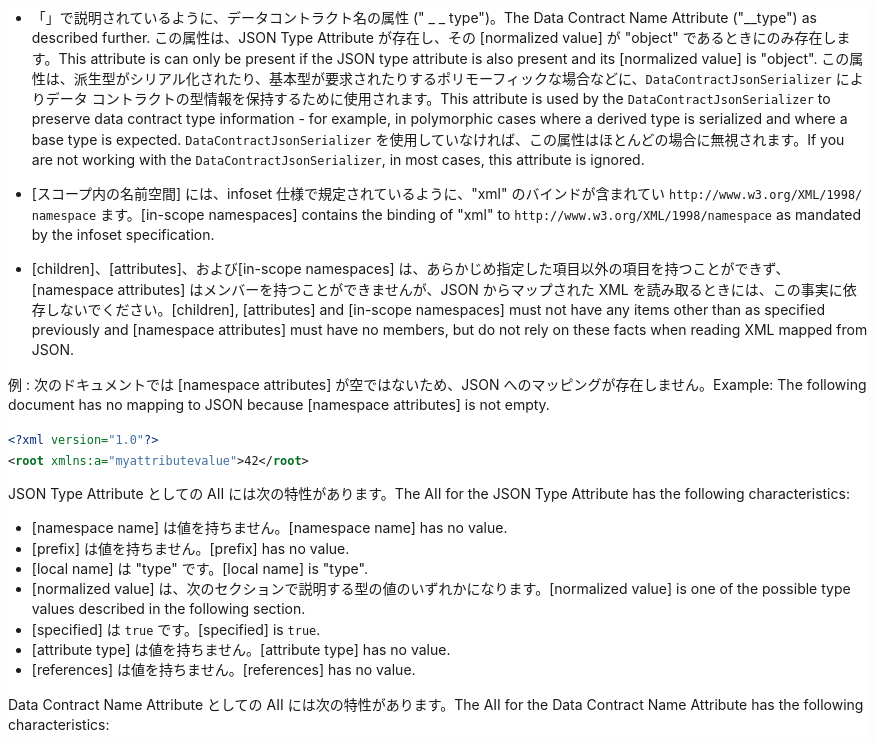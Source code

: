 - <span data-ttu-id="c594f-152">「」で説明されているように、データコントラクト名の属性 (" \_ \_ type")。</span><span class="sxs-lookup"><span data-stu-id="c594f-152">The Data Contract Name Attribute ("\_\_type") as described further.</span></span> <span data-ttu-id="c594f-153">この属性は、JSON Type Attribute が存在し、その [normalized value] が "object" であるときにのみ存在します。</span><span class="sxs-lookup"><span data-stu-id="c594f-153">This attribute is can only be present if the JSON type attribute is also present and its [normalized value] is "object".</span></span> <span data-ttu-id="c594f-154">この属性は、派生型がシリアル化されたり、基本型が要求されたりするポリモーフィックな場合などに、`DataContractJsonSerializer` によりデータ コントラクトの型情報を保持するために使用されます。</span><span class="sxs-lookup"><span data-stu-id="c594f-154">This attribute is used by the `DataContractJsonSerializer` to preserve data contract type information - for example, in polymorphic cases where a derived type is serialized and where a base type is expected.</span></span> <span data-ttu-id="c594f-155">`DataContractJsonSerializer` を使用していなければ、この属性はほとんどの場合に無視されます。</span><span class="sxs-lookup"><span data-stu-id="c594f-155">If you are not working with the `DataContractJsonSerializer`, in most cases, this attribute is ignored.</span></span>

- <span data-ttu-id="c594f-156">[スコープ内の名前空間] には、infoset 仕様で規定されているように、"xml" のバインドが含まれてい `http://www.w3.org/XML/1998/namespace` ます。</span><span class="sxs-lookup"><span data-stu-id="c594f-156">[in-scope namespaces] contains the binding of "xml" to `http://www.w3.org/XML/1998/namespace` as mandated by the infoset specification.</span></span>

- <span data-ttu-id="c594f-157">[children]、[attributes]、および[in-scope namespaces] は、あらかじめ指定した項目以外の項目を持つことができず、[namespace attributes] はメンバーを持つことができませんが、JSON からマップされた XML を読み取るときには、この事実に依存しないでください。</span><span class="sxs-lookup"><span data-stu-id="c594f-157">[children], [attributes] and [in-scope namespaces] must not have any items other than as specified previously and [namespace attributes] must have no members, but do not rely on these facts when reading XML mapped from JSON.</span></span>

<span data-ttu-id="c594f-158">例 : 次のドキュメントでは [namespace attributes] が空ではないため、JSON へのマッピングが存在しません。</span><span class="sxs-lookup"><span data-stu-id="c594f-158">Example: The following document has no mapping to JSON because [namespace attributes] is not empty.</span></span>

```xml
<?xml version="1.0"?>
<root xmlns:a="myattributevalue">42</root>
```

<span data-ttu-id="c594f-159">JSON Type Attribute としての AII には次の特性があります。</span><span class="sxs-lookup"><span data-stu-id="c594f-159">The AII for the JSON Type Attribute has the following characteristics:</span></span>

- <span data-ttu-id="c594f-160">[namespace name] は値を持ちません。</span><span class="sxs-lookup"><span data-stu-id="c594f-160">[namespace name] has no value.</span></span>
- <span data-ttu-id="c594f-161">[prefix] は値を持ちません。</span><span class="sxs-lookup"><span data-stu-id="c594f-161">[prefix] has no value.</span></span>
- <span data-ttu-id="c594f-162">[local name] は "type" です。</span><span class="sxs-lookup"><span data-stu-id="c594f-162">[local name] is "type".</span></span>
- <span data-ttu-id="c594f-163">[normalized value] は、次のセクションで説明する型の値のいずれかになります。</span><span class="sxs-lookup"><span data-stu-id="c594f-163">[normalized value] is one of the possible type values described in the following section.</span></span>
- <span data-ttu-id="c594f-164">[specified] は `true` です。</span><span class="sxs-lookup"><span data-stu-id="c594f-164">[specified] is `true`.</span></span>
- <span data-ttu-id="c594f-165">[attribute type] は値を持ちません。</span><span class="sxs-lookup"><span data-stu-id="c594f-165">[attribute type] has no value.</span></span>
- <span data-ttu-id="c594f-166">[references] は値を持ちません。</span><span class="sxs-lookup"><span data-stu-id="c594f-166">[references] has no value.</span></span>

<span data-ttu-id="c594f-167">Data Contract Name Attribute としての AII には次の特性があります。</span><span class="sxs-lookup"><span data-stu-id="c594f-167">The AII for the Data Contract Name Attribute has the following characteristics:</span></span>
